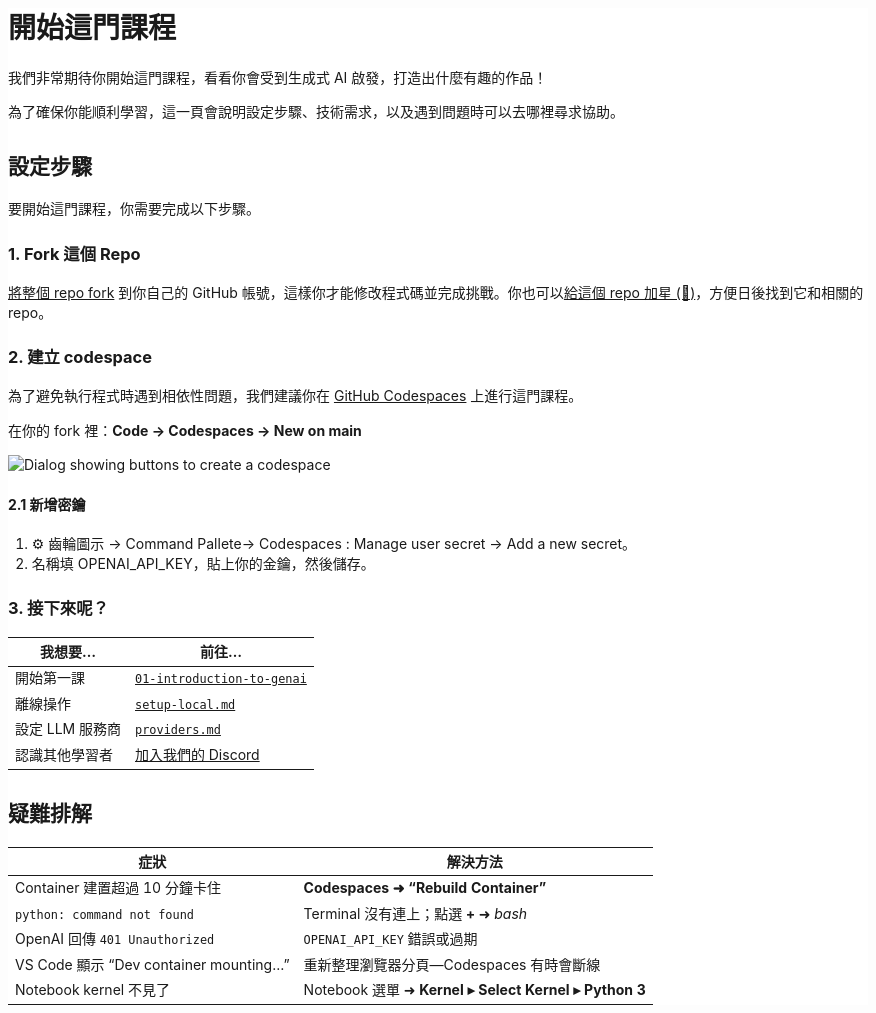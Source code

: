 
# 開始這門課程

我們非常期待你開始這門課程，看看你會受到生成式 AI 啟發，打造出什麼有趣的作品！

為了確保你能順利學習，這一頁會說明設定步驟、技術需求，以及遇到問題時可以去哪裡尋求協助。

## 設定步驟

要開始這門課程，你需要完成以下步驟。

### 1. Fork 這個 Repo

[將整個 repo fork](https://github.com/microsoft/generative-ai-for-beginners/fork?WT.mc_id=academic-105485-koreyst) 到你自己的 GitHub 帳號，這樣你才能修改程式碼並完成挑戰。你也可以[給這個 repo 加星 (🌟)](https://docs.github.com/en/get-started/exploring-projects-on-github/saving-repositories-with-stars?WT.mc_id=academic-105485-koreyst)，方便日後找到它和相關的 repo。

### 2. 建立 codespace

為了避免執行程式時遇到相依性問題，我們建議你在 [GitHub Codespaces](https://github.com/features/codespaces?WT.mc_id=academic-105485-koreyst) 上進行這門課程。

在你的 fork 裡：**Code -> Codespaces -> New on main**

![Dialog showing buttons to create a codespace](../../../00-course-setup/images/who-will-pay.webp)

#### 2.1 新增密鑰

1. ⚙️ 齒輪圖示 -> Command Pallete-> Codespaces : Manage user secret -> Add a new secret。
2. 名稱填 OPENAI_API_KEY，貼上你的金鑰，然後儲存。

### 3. 接下來呢？

| 我想要…              | 前往…                                                                  |
|---------------------|-------------------------------------------------------------------------|
| 開始第一課           | [`01-introduction-to-genai`](../01-introduction-to-genai/README.md)     |
| 離線操作             | [`setup-local.md`](02-setup-local.md)                                   |
| 設定 LLM 服務商      | [`providers.md`](providers.md)                                          |
| 認識其他學習者       | [加入我們的 Discord](https://aka.ms/genai-discord?WT.mc_id=academic-105485-koreyst)   |

## 疑難排解

| 症狀                                       | 解決方法                                                         |
|-------------------------------------------|-----------------------------------------------------------------|
| Container 建置超過 10 分鐘卡住             | **Codespaces ➜ “Rebuild Container”**                            |
| `python: command not found`               | Terminal 沒有連上；點選 **+** ➜ *bash*                          |
| OpenAI 回傳 `401 Unauthorized`            | `OPENAI_API_KEY` 錯誤或過期                                     |
| VS Code 顯示 “Dev container mounting…”    | 重新整理瀏覽器分頁—Codespaces 有時會斷線                        |
| Notebook kernel 不見了                    | Notebook 選單 ➜ **Kernel ▸ Select Kernel ▸ Python 3**           |
